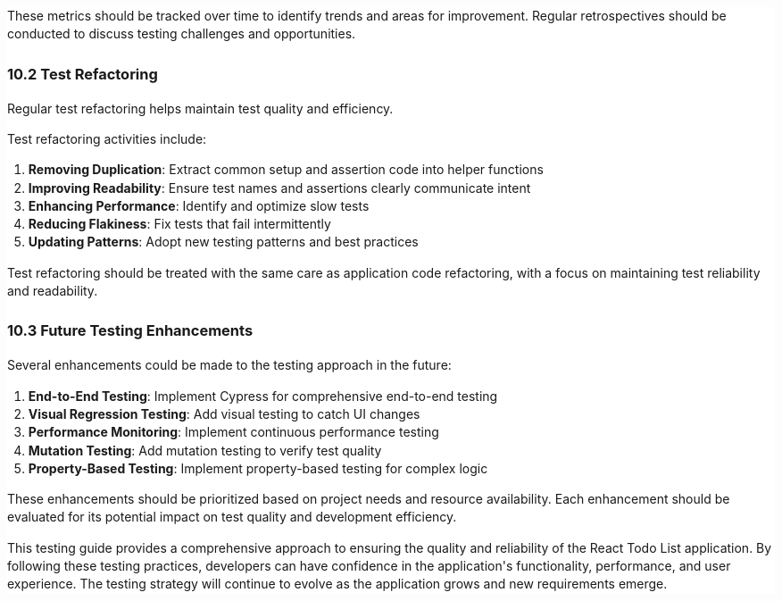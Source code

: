 These metrics should be tracked over time to identify trends and areas for improvement. Regular retrospectives should be conducted to discuss testing challenges and opportunities.

### 10.2 Test Refactoring

Regular test refactoring helps maintain test quality and efficiency.

Test refactoring activities include:

1. **Removing Duplication**: Extract common setup and assertion code into helper functions
2. **Improving Readability**: Ensure test names and assertions clearly communicate intent
3. **Enhancing Performance**: Identify and optimize slow tests
4. **Reducing Flakiness**: Fix tests that fail intermittently
5. **Updating Patterns**: Adopt new testing patterns and best practices

Test refactoring should be treated with the same care as application code refactoring, with a focus on maintaining test reliability and readability.

### 10.3 Future Testing Enhancements

Several enhancements could be made to the testing approach in the future:

1. **End-to-End Testing**: Implement Cypress for comprehensive end-to-end testing
2. **Visual Regression Testing**: Add visual testing to catch UI changes
3. **Performance Monitoring**: Implement continuous performance testing
4. **Mutation Testing**: Add mutation testing to verify test quality
5. **Property-Based Testing**: Implement property-based testing for complex logic

These enhancements should be prioritized based on project needs and resource availability. Each enhancement should be evaluated for its potential impact on test quality and development efficiency.

This testing guide provides a comprehensive approach to ensuring the quality and reliability of the React Todo List application. By following these testing practices, developers can have confidence in the application's functionality, performance, and user experience. The testing strategy will continue to evolve as the application grows and new requirements emerge.